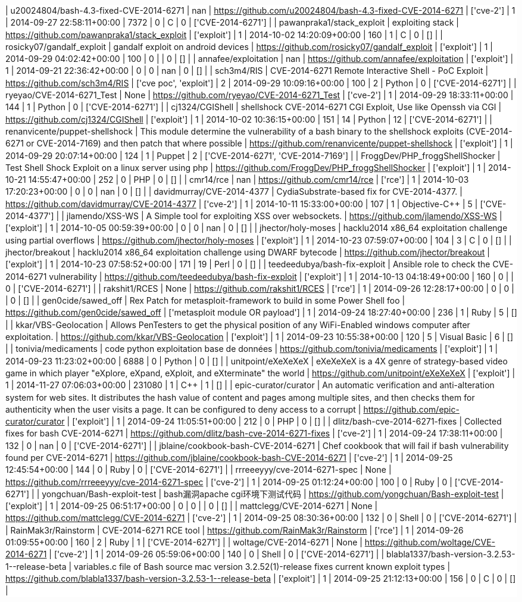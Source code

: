 | u20024804/bash-4.3-fixed-CVE-2014-6271 | nan | https://github.com/u20024804/bash-4.3-fixed-CVE-2014-6271 | ['cve-2'] | 1 | 2014-09-27 22:58:11+00:00 | 7372 | 0 | C | 0 | ['CVE-2014-6271'] |
| pawanpraka1/stack_exploit | exploiting stack | https://github.com/pawanpraka1/stack_exploit | ['exploit'] | 1 | 2014-10-02 14:20:09+00:00 | 160 | 1 | C | 0 | [] |
| rosicky07/gandalf_exploit | gandalf exploit on android devices | https://github.com/rosicky07/gandalf_exploit | ['exploit'] | 1 | 2014-09-29 04:02:42+00:00 | 100 | 0 | | 0 | [] |
| annafee/exploitation | nan | https://github.com/annafee/exploitation | ['exploit'] | 1 | 2014-09-21 22:36:42+00:00 | 0 | 0 | nan | 0 | [] |
| sch3m4/RIS | CVE-2014-6271 Remote Interactive Shell - PoC Exploit | https://github.com/sch3m4/RIS | ['cve poc', 'exploit'] | 2 | 2014-09-29 10:09:16+00:00 | 100 | 2 | Python | 0 | ['CVE-2014-6271'] |
| ryeyao/CVE-2014-6271_Test | None | https://github.com/ryeyao/CVE-2014-6271_Test | ['cve-2'] | 1 | 2014-09-29 18:33:11+00:00 | 144 | 1 | Python | 0 | ['CVE-2014-6271'] |
| cj1324/CGIShell | shellshock CVE-2014-6271 CGI Exploit, Use like Openssh via CGI | https://github.com/cj1324/CGIShell | ['exploit'] | 1 | 2014-10-02 10:36:15+00:00 | 151 | 14 | Python | 12 | ['CVE-2014-6271'] |
| renanvicente/puppet-shellshock | This module determine the vulnerability of a bash binary to the shellshock exploits (CVE-2014-6271 or CVE-2014-7169) and then patch that where possible | https://github.com/renanvicente/puppet-shellshock | ['exploit'] | 1 | 2014-09-29 20:07:14+00:00 | 124 | 1 | Puppet | 2 | ['CVE-2014-6271', 'CVE-2014-7169'] |
| FroggDev/PHP_froggShellShocker | Test Shell Shock Exploit on a linux server using php | https://github.com/FroggDev/PHP_froggShellShocker | ['exploit'] | 1 | 2014-10-21 14:55:47+00:00 | 252 | 0 | PHP | 0 | [] |
| cmr14/rce | nan | https://github.com/cmr14/rce | ['rce'] | 1 | 2014-10-03 17:20:23+00:00 | 0 | 0 | nan | 0 | [] |
| davidmurray/CVE-2014-4377 | CydiaSubstrate-based fix for CVE-2014-4377. | https://github.com/davidmurray/CVE-2014-4377 | ['cve-2'] | 1 | 2014-10-11 15:33:00+00:00 | 107 | 1 | Objective-C++ | 5 | ['CVE-2014-4377'] |
| jlamendo/XSS-WS | A Simple tool for exploiting XSS over websockets. | https://github.com/jlamendo/XSS-WS | ['exploit'] | 1 | 2014-10-05 00:59:39+00:00 | 0 | 0 | nan | 0 | [] |
| jhector/holy-moses | hacklu2014 x86_64 exploitation challenge using partial overflows | https://github.com/jhector/holy-moses | ['exploit'] | 1 | 2014-10-23 07:59:07+00:00 | 104 | 3 | C | 0 | [] |
| jhector/breakout | hacklu2014 x86_64 exploitation challenge using DWARF bytecode | https://github.com/jhector/breakout | ['exploit'] | 1 | 2014-10-23 07:58:52+00:00 | 171 | 19 | Perl | 0 | [] |
| teedeedubya/bash-fix-exploit | Ansible role to check the CVE-2014-6271 vulnerability | https://github.com/teedeedubya/bash-fix-exploit | ['exploit'] | 1 | 2014-10-13 04:18:49+00:00 | 160 | 0 | | 0 | ['CVE-2014-6271'] |
| rakshit1/RCES | None | https://github.com/rakshit1/RCES | ['rce'] | 1 | 2014-09-26 12:28:17+00:00 | 0 | 0 | | 0 | [] |
| gen0cide/sawed_off | Rex Patch for metasploit-framework to build in some Power Shell foo | https://github.com/gen0cide/sawed_off | ['metasploit module OR payload'] | 1 | 2014-09-24 18:27:40+00:00 | 236 | 1 | Ruby | 5 | [] |
| kkar/VBS-Geolocation | Allows PenTesters to get the physical position of any WiFi-Enabled windows computer after exploitation. | https://github.com/kkar/VBS-Geolocation | ['exploit'] | 1 | 2014-09-23 10:55:38+00:00 | 120 | 5 | Visual Basic | 6 | [] |
| tonivia/medicaments | code python exploitation base de données | https://github.com/tonivia/medicaments | ['exploit'] | 1 | 2014-09-23 11:23:02+00:00 | 6888 | 0 | Python | 0 | [] |
| unitpoint/eXeXeXeX | eXeXeXeX is a 4X genre of strategy-based video game in which player "eXplore, eXpand, eXploit, and eXterminate" the world | https://github.com/unitpoint/eXeXeXeX | ['exploit'] | 1 | 2014-11-27 07:06:03+00:00 | 231080 | 1 | C++ | 1 | [] |
| epic-curator/curator | An automatic verification and anti-alteration system for web sites. It distributes the hash value of content and pages among multiple sites, and then checks them for authenticity when the user visits a page. It can be configured to deny access to a corrupt | https://github.com/epic-curator/curator | ['exploit'] | 1 | 2014-09-24 11:05:51+00:00 | 212 | 0 | PHP | 0 | [] |
| dlitz/bash-cve-2014-6271-fixes | Collected fixes for bash CVE-2014-6271 | https://github.com/dlitz/bash-cve-2014-6271-fixes | ['cve-2'] | 1 | 2014-09-24 17:38:11+00:00 | 132 | 0 | nan | 0 | ['CVE-2014-6271'] |
| jblaine/cookbook-bash-CVE-2014-6271 | Chef cookbook that will fail if bash vulnerability found per CVE-2014-6271 | https://github.com/jblaine/cookbook-bash-CVE-2014-6271 | ['cve-2'] | 1 | 2014-09-25 12:45:54+00:00 | 144 | 0 | Ruby | 0 | ['CVE-2014-6271'] |
| rrreeeyyy/cve-2014-6271-spec | None | https://github.com/rrreeeyyy/cve-2014-6271-spec | ['cve-2'] | 1 | 2014-09-25 01:12:24+00:00 | 100 | 0 | Ruby | 0 | ['CVE-2014-6271'] |
| yongchuan/Bash-exploit-test | bash漏洞apache cgi环境下测试代码 | https://github.com/yongchuan/Bash-exploit-test | ['exploit'] | 1 | 2014-09-25 06:51:17+00:00 | 0 | 0 | | 0 | [] |
| mattclegg/CVE-2014-6271 | None | https://github.com/mattclegg/CVE-2014-6271 | ['cve-2'] | 1 | 2014-09-25 08:30:36+00:00 | 132 | 0 | Shell | 0 | ['CVE-2014-6271'] |
| RainMak3r/Rainstorm | CVE-2014-6271 RCE tool | https://github.com/RainMak3r/Rainstorm | ['rce'] | 1 | 2014-09-26 01:09:55+00:00 | 160 | 2 | Ruby | 1 | ['CVE-2014-6271'] |
| woltage/CVE-2014-6271 | None | https://github.com/woltage/CVE-2014-6271 | ['cve-2'] | 1 | 2014-09-26 05:59:06+00:00 | 140 | 0 | Shell | 0 | ['CVE-2014-6271'] |
| blabla1337/bash-version-3.2.53-1--release-beta | variables.c file of Bash source mac version 3.2.52(1)-release fixes current known exploit types | https://github.com/blabla1337/bash-version-3.2.53-1--release-beta | ['exploit'] | 1 | 2014-09-25 21:12:13+00:00 | 156 | 0 | C | 0 | [] |